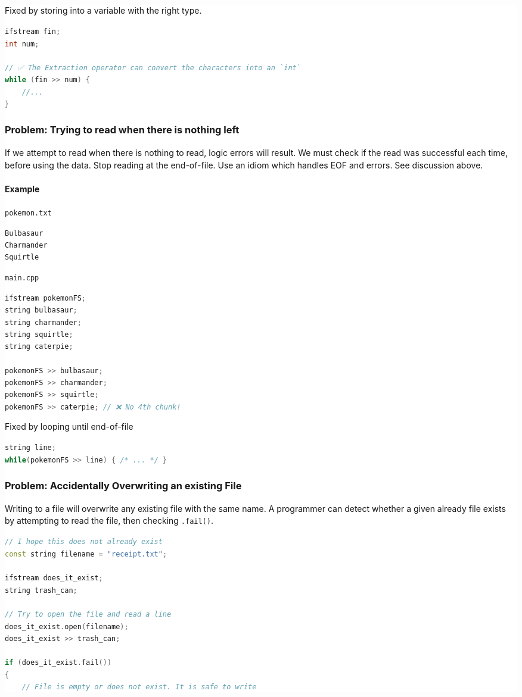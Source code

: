 Fixed by storing into a variable with the right type.

```cpp
ifstream fin;
int num;

// ✅ The Extraction operator can convert the characters into an `int`
while (fin >> num) {
    //...
}
```

### **Problem:** Trying to read when there is nothing left

If we attempt to read when there is nothing to read, logic errors will result. We must check if the read was successful each time, before using the data. Stop reading at the end-of-file. Use an idiom which handles EOF and errors. See discussion above.

#### Example

`pokemon.txt`

```txt
Bulbasaur
Charmander
Squirtle
```

`main.cpp`

```cpp
ifstream pokemonFS;
string bulbasaur;
string charmander;
string squirtle;
string caterpie;

pokemonFS >> bulbasaur;
pokemonFS >> charmander;
pokemonFS >> squirtle;
pokemonFS >> caterpie; // ❌ No 4th chunk!
```

Fixed by looping until end-of-file

```cpp
string line;
while(pokemonFS >> line) { /* ... */ }
```

### **Problem:** Accidentally Overwriting an existing File

Writing to a file will overwrite any existing file with the same name. A programmer can detect whether a given already file exists by attempting to read the file, then checking `.fail()`.

```cpp
// I hope this does not already exist
const string filename = "receipt.txt";

ifstream does_it_exist;
string trash_can;

// Try to open the file and read a line
does_it_exist.open(filename);
does_it_exist >> trash_can;

if (does_it_exist.fail())
{
    // File is empty or does not exist. It is safe to write
```